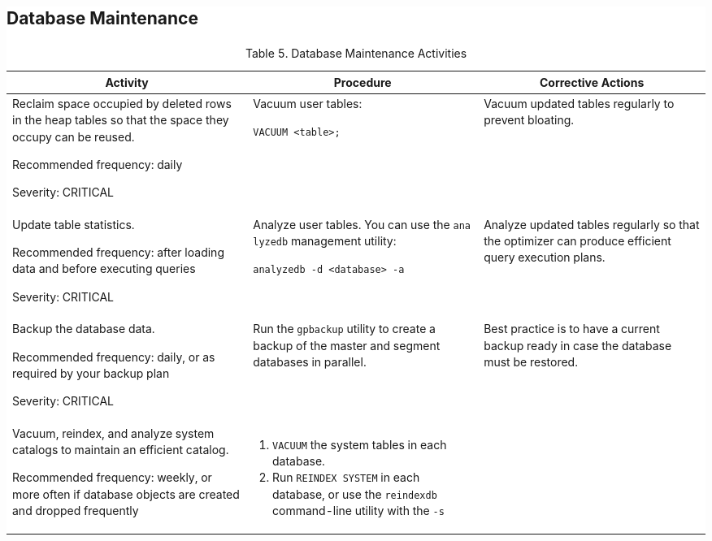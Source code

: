 ## <a id="topic_dld_23h_rp"></a>Database Maintenance 

<table class="table frame-all" id="topic_dld_23h_rp__table_vxx_f3h_rp"><caption><span class="table--title-label">Table 5. </span><span class="title">Database Maintenance Activities</span></caption><colgroup><col><col><col></colgroup><thead class="thead">
                                <tr class="row">
                                    <th class="entry" id="topic_dld_23h_rp__table_vxx_f3h_rp__entry__1">Activity</th>
                                    <th class="entry" id="topic_dld_23h_rp__table_vxx_f3h_rp__entry__2">Procedure</th>
                                    <th class="entry" id="topic_dld_23h_rp__table_vxx_f3h_rp__entry__3">Corrective Actions</th>
                                </tr>
                            </thead><tbody class="tbody">
                                <tr class="row">
                                    <td class="entry" headers="topic_dld_23h_rp__table_vxx_f3h_rp__entry__1">Reclaim space occupied by deleted rows in the  heap
                                        tables so that the space they occupy can be
                                            reused.<p class="p">Recommended frequency: daily</p><p class="p">Severity:
                                            CRITICAL</p></td>
                                    <td class="entry" headers="topic_dld_23h_rp__table_vxx_f3h_rp__entry__2">Vacuum user
                                        tables:<pre class="pre codeblock"><code>VACUUM &lt;table&gt;;</code></pre></td>
                                    <td class="entry" headers="topic_dld_23h_rp__table_vxx_f3h_rp__entry__3">Vacuum updated tables regularly to prevent bloating.
                                    </td>
                                </tr>
                                <tr class="row">
                                    <td class="entry" headers="topic_dld_23h_rp__table_vxx_f3h_rp__entry__1">Update table statistics. <p class="p">Recommended frequency: after
                                            loading data and before executing
                                            queries</p><p class="p">Severity: CRITICAL</p></td>
                                    <td class="entry" headers="topic_dld_23h_rp__table_vxx_f3h_rp__entry__2">Analyze user tables. You can use the
                                            <code class="ph codeph">analyzedb</code> management
                                        utility:<pre class="pre codeblock"><code>analyzedb -d &lt;database&gt; -a</code></pre></td>
                                    <td class="entry" headers="topic_dld_23h_rp__table_vxx_f3h_rp__entry__3">Analyze updated tables regularly so that the optimizer
                                        can produce efficient query execution plans.</td>
                                </tr>
                                <tr class="row">
                                    <td class="entry" headers="topic_dld_23h_rp__table_vxx_f3h_rp__entry__1">Backup the database data.<p class="p">Recommended frequency: daily,
                                            or as required by your backup plan</p><p class="p">Severity:
                                            CRITICAL</p></td>
                                    <td class="entry" headers="topic_dld_23h_rp__table_vxx_f3h_rp__entry__2">
                                        <span class="ph">Run the <code class="ph codeph">gpbackup</code>
                                            utility to create a backup of the master and segment
                                            databases in parallel.</span>
                                    </td>
                                    <td class="entry" headers="topic_dld_23h_rp__table_vxx_f3h_rp__entry__3">Best practice is to have a current backup ready in case
                                        the database must be restored. </td>
                                </tr>
                                <tr class="row">
                                    <td class="entry" headers="topic_dld_23h_rp__table_vxx_f3h_rp__entry__1">Vacuum, reindex, and analyze system catalogs to maintain
                                        an efficient catalog.<p class="p">Recommended frequency: weekly, or
                                            more often if database objects are created and dropped
                                            frequently</p></td>
                                    <td class="entry" headers="topic_dld_23h_rp__table_vxx_f3h_rp__entry__2">
                                        <ol class="ol" id="topic_dld_23h_rp__ol_frs_nlh_rp">
                                            <li class="li"><code class="ph codeph">VACUUM</code> the system tables in each
                                                database.</li>
                                            <li class="li">Run <code class="ph codeph">REINDEX SYSTEM</code> in each
                                                database, or use the <code class="ph codeph">reindexdb</code>
                                                command-line utility with the <code class="ph codeph">-s</code>